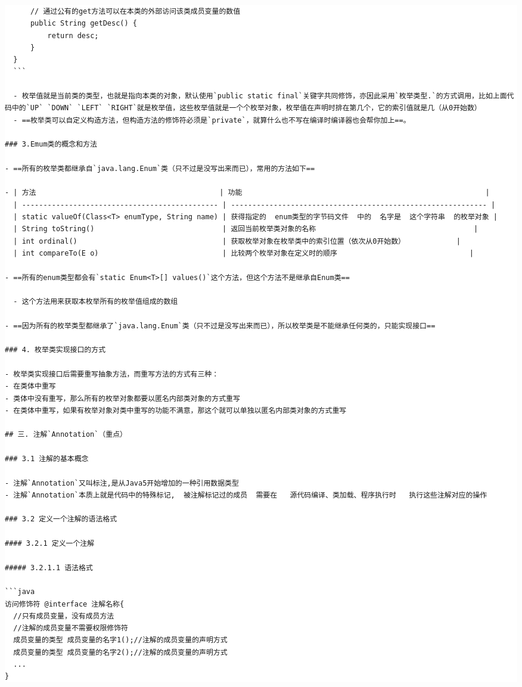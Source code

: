   ```
        // 通过公有的get方法可以在本类的外部访问该类成员变量的数值
        public String getDesc() {
            return desc;
        }
    }
    ```

    - 枚举值就是当前类的类型，也就是指向本类的对象，默认使用`public static final`关键字共同修饰，亦因此采用`枚举类型.`的方式调用，比如上面代码中的`UP` `DOWN` `LEFT` `RIGHT`就是枚举值，这些枚举值就是一个个枚举对象，枚举值在声明时排在第几个，它的索引值就是几（从0开始数）
    - ==枚举类可以自定义构造方法，但构造方法的修饰符必须是`private`，就算什么也不写在编译时编译器也会帮你加上==。

### 3.Emum类的概念和方法

- ==所有的枚举类都继承自`java.lang.Enum`类（只不过是没写出来而已），常用的方法如下==

  - | 方法                                           | 功能                                                         |
    | ---------------------------------------------- | ------------------------------------------------------------ |
    | static valueOf(Class<T> enumType, String name) | 获得指定的  enum类型的字节码文件  中的  名字是  这个字符串  的枚举对象 |
    | String toString()                              | 返回当前枚举类对象的名称                                     |
    | int ordinal()                                  | 获取枚举对象在枚举类中的索引位置（依次从0开始数）            |
    | int compareTo(E o)                             | 比较两个枚举对象在定义时的顺序                               |
    
  - ==所有的enum类型都会有`static Enum<T>[] values()`这个方法，但这个方法不是继承自Enum类==

    - 这个方法用来获取本枚举所有的枚举值组成的数组

- ==因为所有的枚举类型都继承了`java.lang.Enum`类（只不过是没写出来而已），所以枚举类是不能继承任何类的，只能实现接口==

### 4. 枚举类实现接口的方式

- 枚举类实现接口后需要重写抽象方法，而重写方法的方式有三种：
  - 在类体中重写
  - 类体中没有重写，那么所有的枚举对象都要以匿名内部类对象的方式重写
  - 在类体中重写，如果有枚举对象对类中重写的功能不满意，那这个就可以单独以匿名内部类对象的方式重写

## 三. 注解`Annotation`（重点）

### 3.1 注解的基本概念

- 注解`Annotation`又叫标注,是从Java5开始增加的一种引用数据类型
- 注解`Annotation`本质上就是代码中的特殊标记,  被注解标记过的成员  需要在   源代码编译、类加载、程序执行时   执行这些注解对应的操作

### 3.2 定义一个注解的语法格式

#### 3.2.1 定义一个注解

##### 3.2.1.1 语法格式

```java
访问修饰符 @interface 注解名称{
    //只有成员变量，没有成员方法
    //注解的成员变量不需要权限修饰符
    成员变量的类型 成员变量的名字1();//注解的成员变量的声明方式
    成员变量的类型 成员变量的名字2();//注解的成员变量的声明方式
    ...
}
```

